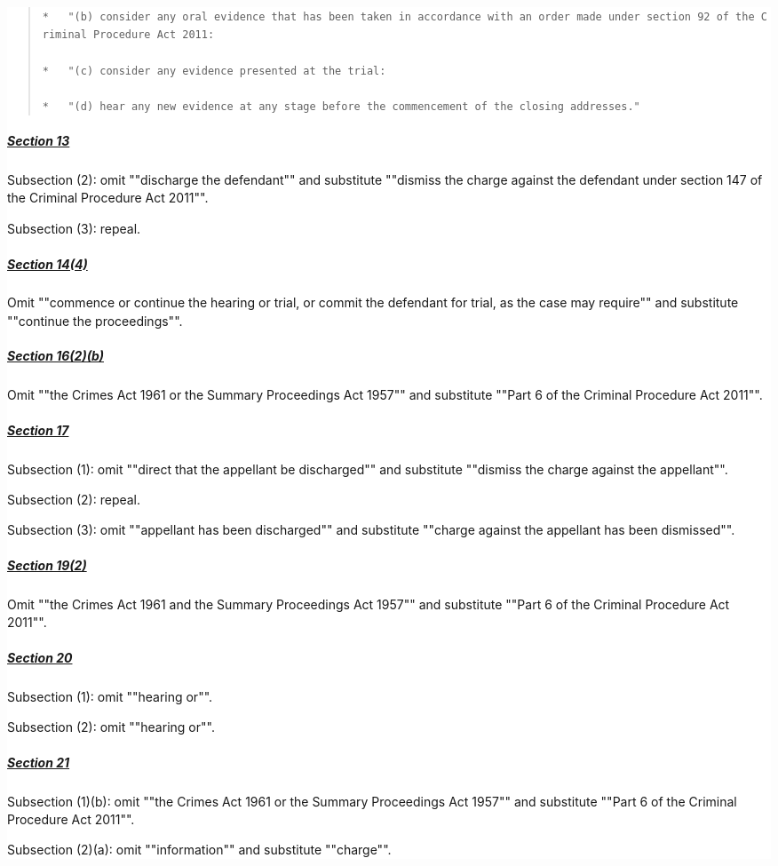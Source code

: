 >     
>     *   "(b) consider any oral evidence that has been taken in accordance with an order made under section 92 of the Criminal Procedure Act 2011:
>     
>     *   "(c) consider any evidence presented at the trial:
>     
>     *   "(d) hear any new evidence at any stage before the commencement of the closing addresses."
>     
>     
> 
> 

##### [Section 13][12]

Subsection (2): omit ""discharge the defendant"" and substitute ""dismiss the charge against the defendant under section 147 of the Criminal Procedure Act 2011"".

Subsection (3): repeal.

##### [Section 14(4)][13]

Omit ""commence or continue the hearing or trial, or commit the defendant for trial, as the case may require"" and substitute ""continue the proceedings"".

##### [Section 16(2)(b)][14]

Omit ""the Crimes Act 1961 or the Summary Proceedings Act 1957"" and substitute ""Part 6 of the Criminal Procedure Act 2011"".

##### [Section 17][15]

Subsection (1): omit ""direct that the appellant be discharged"" and substitute ""dismiss the charge against the appellant"".

Subsection (2): repeal.

Subsection (3): omit ""appellant has been discharged"" and substitute ""charge against the appellant has been dismissed"".

##### [Section 19(2)][16]

Omit ""the Crimes Act 1961 and the Summary Proceedings Act 1957"" and substitute ""Part 6 of the Criminal Procedure Act 2011"".

##### [Section 20][17]

Subsection (1): omit ""hearing or"".

Subsection (2): omit ""hearing or"".

##### [Section 21][18]

Subsection (1)(b): omit ""the Crimes Act 1961 or the Summary Proceedings Act 1957"" and substitute ""Part 6 of the Criminal Procedure Act 2011"".

Subsection (2)(a): omit ""information"" and substitute ""charge"".


[0]: http://www.legislation.govt.nz/act/public/2011/0087/latest/whole.html#DLM4058200
[1]: http://www.legislation.govt.nz/act/public/2011/0087/latest/whole.html#DLM4058201
[2]: http://www.legislation.govt.nz/act/public/2011/0087/latest/whole.html#DLM4058202
[3]: http://www.legislation.govt.nz/act/public/2011/0087/latest/whole.html#DLM4058207
[4]: http://www.legislation.govt.nz/act/public/2011/0087/latest/whole.html#DLM4058208
[5]: http://www.legislation.govt.nz/act/public/2011/0087/latest/whole.html#DLM4058209
[6]: http://www.legislation.govt.nz/act/public/2011/0087/latest/link.aspx?id=DLM223817
[7]: http://www.legislation.govt.nz/act/public/2011/0087/latest/link.aspx?id=DLM3865814
[8]: http://www.legislation.govt.nz/act/public/2011/0087/latest/link.aspx?id=DLM3360619
[9]: http://www.legislation.govt.nz/act/public/2011/0087/latest/link.aspx?id=DLM223825
[10]: http://www.legislation.govt.nz/act/public/2011/0087/latest/link.aspx?id=DLM223870
[11]: http://www.legislation.govt.nz/act/public/2011/0087/latest/link.aspx?id=DLM223872
[12]: http://www.legislation.govt.nz/act/public/2011/0087/latest/link.aspx?id=DLM223875
[13]: http://www.legislation.govt.nz/act/public/2011/0087/latest/link.aspx?id=DLM223876
[14]: http://www.legislation.govt.nz/act/public/2011/0087/latest/link.aspx?id=DLM223878
[15]: http://www.legislation.govt.nz/act/public/2011/0087/latest/link.aspx?id=DLM223879
[16]: http://www.legislation.govt.nz/act/public/2011/0087/latest/link.aspx?id=DLM223881
[17]: http://www.legislation.govt.nz/act/public/2011/0087/latest/link.aspx?id=DLM223883
[18]: http://www.legislation.govt.nz/act/public/2011/0087/latest/link.aspx?id=DLM223884
[19]: http://www.legislation.govt.nz/act/public/2011/0087/latest/link.aspx?id=DLM223885
[20]: http://www.legislation.govt.nz/act/public/2011/0087/latest/link.aspx?id=DLM223895
[21]: http://www.legislation.govt.nz/act/public/2011/0087/latest/link.aspx?id=DLM224509
[22]: http://www.legislation.govt.nz/act/public/2011/0087/latest/link.aspx?id=DLM224519